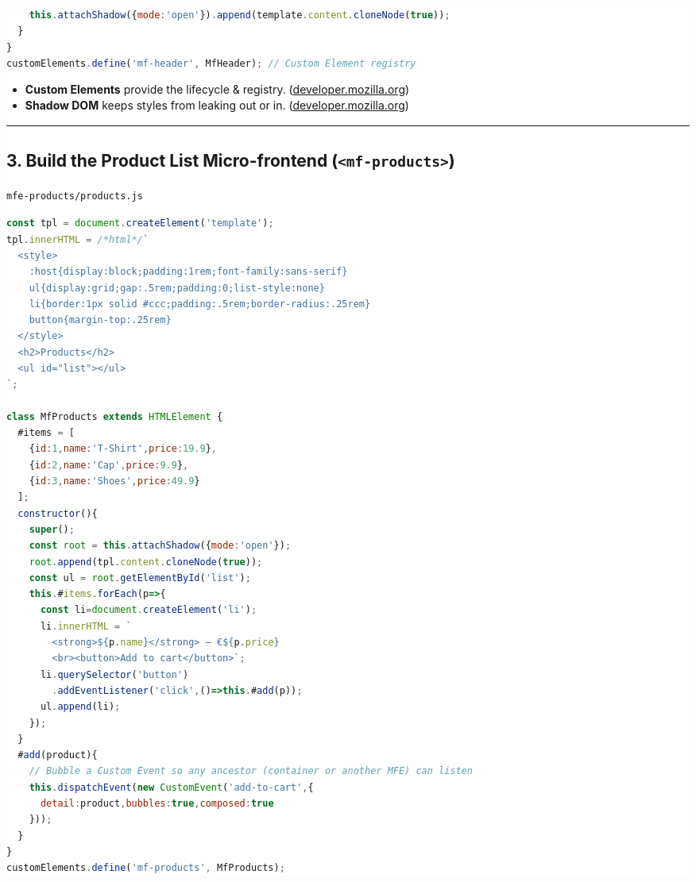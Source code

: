 ```js
    this.attachShadow({mode:'open'}).append(template.content.cloneNode(true));
  }
}
customElements.define('mf-header', MfHeader); // Custom Element registry
```

* **Custom Elements** provide the lifecycle & registry. ([developer.mozilla.org][1])
* **Shadow DOM** keeps styles from leaking out or in. ([developer.mozilla.org][2])

---

## 3. Build the **Product List** Micro-frontend (`<mf-products>`)

`mfe-products/products.js`

```js
const tpl = document.createElement('template');
tpl.innerHTML = /*html*/`
  <style>
    :host{display:block;padding:1rem;font-family:sans-serif}
    ul{display:grid;gap:.5rem;padding:0;list-style:none}
    li{border:1px solid #ccc;padding:.5rem;border-radius:.25rem}
    button{margin-top:.25rem}
  </style>
  <h2>Products</h2>
  <ul id="list"></ul>
`;

class MfProducts extends HTMLElement {
  #items = [
    {id:1,name:'T-Shirt',price:19.9},
    {id:2,name:'Cap',price:9.9},
    {id:3,name:'Shoes',price:49.9}
  ];
  constructor(){
    super();
    const root = this.attachShadow({mode:'open'});
    root.append(tpl.content.cloneNode(true));
    const ul = root.getElementById('list');
    this.#items.forEach(p=>{
      const li=document.createElement('li');
      li.innerHTML = `
        <strong>${p.name}</strong> – €${p.price}
        <br><button>Add to cart</button>`;
      li.querySelector('button')
        .addEventListener('click',()=>this.#add(p));
      ul.append(li);
    });
  }
  #add(product){
    // Bubble a Custom Event so any ancestor (container or another MFE) can listen
    this.dispatchEvent(new CustomEvent('add-to-cart',{
      detail:product,bubbles:true,composed:true
    }));
  }
}
customElements.define('mf-products', MfProducts);
```


[1]: https://developer.mozilla.org/en-US/docs/Web/API/Web_components/Using_custom_elements?utm_source=chatgpt.com "Using custom elements - Web APIs | MDN"
[2]: https://developer.mozilla.org/en-US/docs/Web/API/Web_components/Using_shadow_DOM?utm_source=chatgpt.com "Using shadow DOM - Web APIs | MDN"
[3]: https://developer.mozilla.org/en-US/docs/Web/HTML/Reference/Elements/template?utm_source=chatgpt.com "The Content Template element - HTML - MDN Web Docs - Mozilla"
[4]: https://www.microfrontend.dev/web-standards/micro-frontends-web-components/?utm_source=chatgpt.com "Micro-frontends and Web Components"
[5]: https://blog.bitsrc.io/sharing-data-between-web-components-using-custom-events-7eff301625d2?utm_source=chatgpt.com "Sharing Data Between Web Components Using Custom Events"
[6]: https://www.thoughtworks.com/en-us/insights/blog/architecture/cross-micro-frontend-communication?utm_source=chatgpt.com "Techniques for cross micro frontend communication - Thoughtworks"
[7]: https://www.npmjs.com/package/http-server?utm_source=chatgpt.com "http-server - NPM"
[8]: https://developer.mozilla.org/en-US/docs/Web/API/HTMLTemplateElement?utm_source=chatgpt.com "HTMLTemplateElement - Web APIs | MDN"
[9]: https://raz-levy.medium.com/communicating-between-micro-frontends-using-custom-events-in-react-js-e3dab0571edb?utm_source=chatgpt.com "Communicating between Micro Frontends using Custom Events in ..."
[10]: https://developer.mozilla.org/en-US/docs/Web/CSS/CSS_shadow_parts?utm_source=chatgpt.com "CSS shadow parts - MDN Web Docs"
[11]: https://eduardo-ottaviani.medium.com/web-components-a-practical-perspective-using-custom-elements-7523a6462387?utm_source=chatgpt.com "Web Components — A Practical Perspective Using Custom Elements"
[12]: https://www.xenonstack.com/insights/micro-frontend-architecture?utm_source=chatgpt.com "Micro Frontend Architecture and Best Practices - XenonStack"
[13]: https://blog.pixelfreestudio.com/the-role-of-web-components-in-micro-frontends/?utm_source=chatgpt.com "The Role of Web Components in Micro Frontends"
[14]: https://medium.com/%40mmeraj/mastering-micro-frontends-a-web-component-adventure-and-the-lessons-learned-e2584a67dc1f?utm_source=chatgpt.com "Mastering Micro Frontends: A Web-Component Adventure and the ..."
[15]: https://developer.mozilla.org/en-US/docs/Web/API/Web_components?utm_source=chatgpt.com "Web Components - Web APIs - MDN Web Docs - Mozilla"